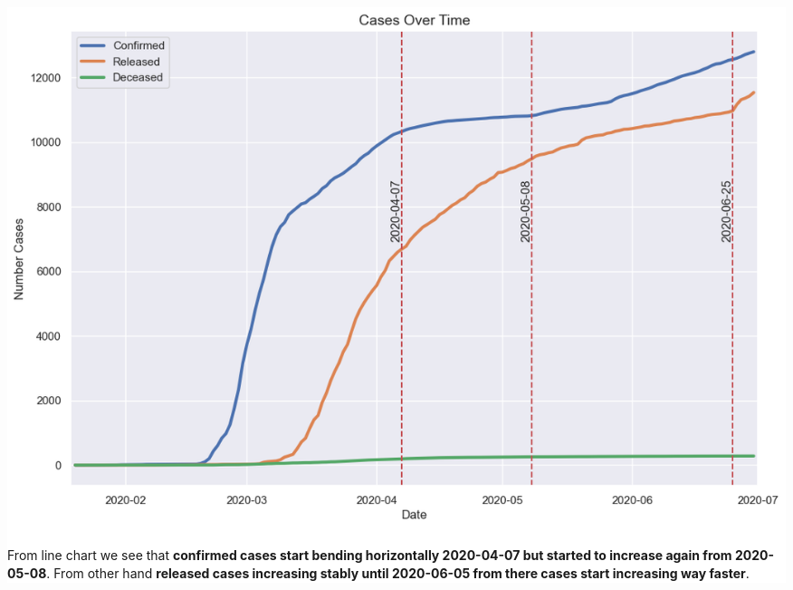   <img src="images/output_100_0.png" alt="Image">
</p>

From line chart we see that **confirmed cases start bending horizontally 2020-04-07 but started to increase again from 2020-05-08**. From other hand **released cases increasing stably until 2020-06-05 from there cases start increasing way faster**.

<p align="center">